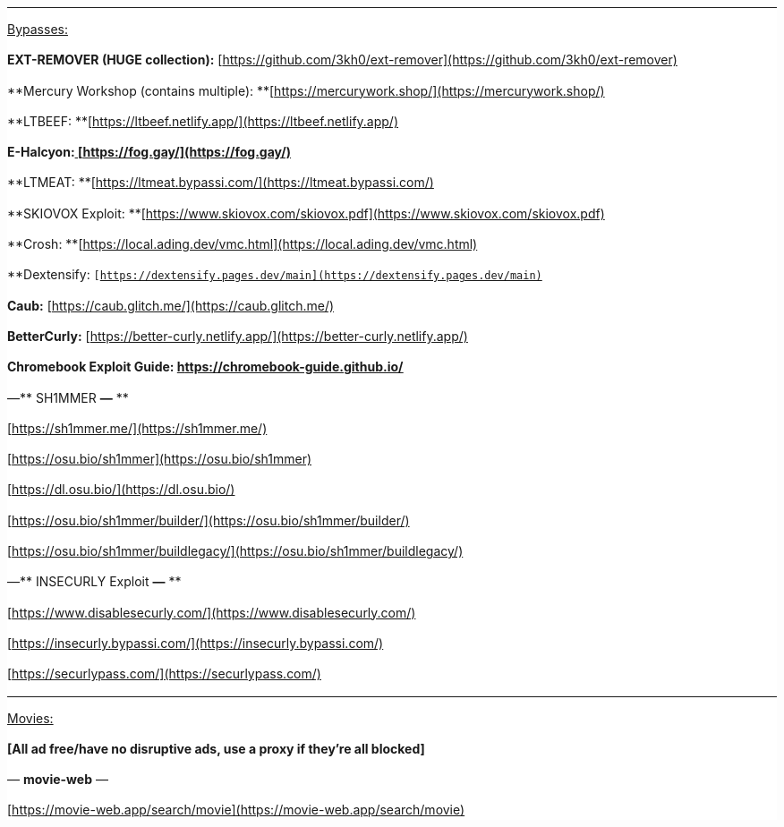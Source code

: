 
_____________________________________________________________

<span style="text-decoration:underline;">Bypasses:</span>

**EXT-REMOVER (HUGE collection):** [https://github.com/3kh0/ext-remover](https://github.com/3kh0/ext-remover) 

**Mercury Workshop (contains multiple): **[https://mercurywork.shop/](https://mercurywork.shop/)<span style="text-decoration:underline;"> </span>

**LTBEEF: **[https://ltbeef.netlify.app/](https://ltbeef.netlify.app/)

**E-Halcyon:<span style="text-decoration:underline;"> [https://fog.gay/](https://fog.gay/)</span>**

**LTMEAT: **[https://ltmeat.bypassi.com/](https://ltmeat.bypassi.com/)

**SKIOVOX Exploit: **[https://www.skiovox.com/skiovox.pdf](https://www.skiovox.com/skiovox.pdf)<span style="text-decoration:underline;"> </span>

**Crosh: **[https://local.ading.dev/vmc.html](https://local.ading.dev/vmc.html)

**Dextensify: <code>[https://dextensify.pages.dev/main](https://dextensify.pages.dev/main) </code></strong>

**Caub:** [https://caub.glitch.me/](https://caub.glitch.me/)

**BetterCurly:** [https://better-curly.netlify.app/](https://better-curly.netlify.app/)<span style="text-decoration:underline;"> </span>

**Chromebook Exploit Guide: <span style="text-decoration:underline;">h[ttps://chromebook-guide.github.io/](https://chromebook-guide.github.io/) </span>**

—** SH1MMER **—** **

[https://sh1mmer.me/](https://sh1mmer.me/) 

[https://osu.bio/sh1mmer](https://osu.bio/sh1mmer) 

[https://dl.osu.bio/](https://dl.osu.bio/) 

[https://osu.bio/sh1mmer/builder/](https://osu.bio/sh1mmer/builder/) 

[https://osu.bio/sh1mmer/buildlegacy/](https://osu.bio/sh1mmer/buildlegacy/) 

—** INSECURLY Exploit **—** **

[https://www.disablesecurly.com/](https://www.disablesecurly.com/) 

[https://insecurly.bypassi.com/](https://insecurly.bypassi.com/) 

[https://securlypass.com/](https://securlypass.com/) 

_____________________________________________________________

<span style="text-decoration:underline;">Movies:</span>

**[All ad free/have no disruptive ads, use a proxy if they’re all blocked]**

— **movie-web** — 

[https://movie-web.app/search/movie](https://movie-web.app/search/movie)<span style="text-decoration:underline;"> </span>
